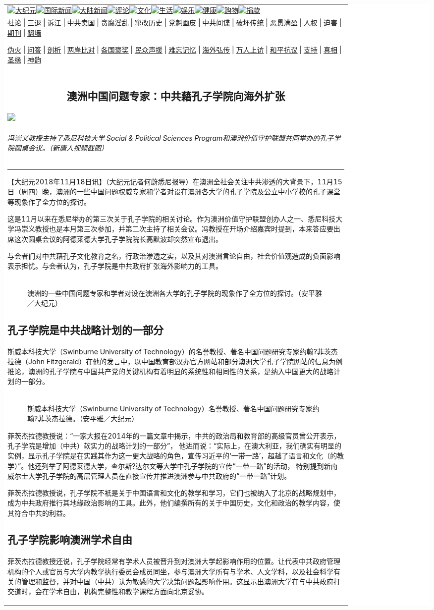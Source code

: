 <a name="1" id="1" target="_blank"></a><span id="1"></span>
<table align=center border="0"><tr><td colspan="2" VALIGN=TOP><a href="/gb/nsc413.md#1"><img src="https://raw.githubusercontent.com/nmvalw282/www/master/t/djy/1.jpg" title="大纪元"></a><a href="/gb/n24hr.md#1"><img src="https://raw.githubusercontent.com/nmvalw282/www/master/t/djy/3.jpg" title="国际新闻"></a><a href="/gb/nsc413.md#1"><img src="https://raw.githubusercontent.com/nmvalw282/www/master/t/djy/4.jpg" title="大陆新闻"></a><a href="/gb/news392.md#1"><img src="https://raw.githubusercontent.com/nmvalw282/www/master/t/djy/5.jpg" title="评论"></a><a href="/gb/news2007.md#1"><img src="https://raw.githubusercontent.com/nmvalw282/www/master/t/djy/6.jpg" title="文化"></a><a href="/gb/news2008.md#1"><img src="https://raw.githubusercontent.com/nmvalw282/www/master/t/djy/7.jpg" title="生活"></a><a href="/gb/ncyule.md#1"><img src="https://raw.githubusercontent.com/nmvalw282/www/master/t/djy/8.jpg" title="娱乐"></a><a href="/gb/nsc1002.md#1"><img src="https://raw.githubusercontent.com/nmvalw282/www/master/t/djy/9.jpg" title="健康"><a href="https://www.youlucky.com"><img src="https://raw.githubusercontent.com/nmvalw282/www/master/t/djy/10.jpg" title="购物"></a><a href="https://donate.epochtimes.com/?utm_medium=epochtimes&utm_source=referral&utm_campaign=donate_button_djyarticleheader"><img src="https://raw.githubusercontent.com/nmvalw282/www/master/t/djy/12.jpg" title="捐款"></a></td></tr>
<tr><td colspan="2" VALIGN=TOP><a target="_blank" href="/gb/9p.md#1">社论</a> | <a target="_blank" href="/gb/nf5657.md#1">三退</a> | <a target="_blank" href="/gb/nf6124.md#1">诉江</a> | <a target="_blank" href="/gb/nf1176117.md#1">中共卖国</a> | <a target="_blank" href="/gb/nf5773.md#1">贪腐淫乱</a> | <a target="_blank" href="/gb/nf1176115.md#1">窜改历史</a> | <a target="_blank" href="/gb/nf1176107.md#1">党魁画皮</a> | <a target="_blank" href="/gb/nf1320400.md#1">中共间谍</a> | <a target="_blank" href="/gb/nf1176114.md#1">破坏传统</a> | <a target="_blank" href="https://github.com/nmvalw282/ntdtv/blob/master/gb/prog447_1.md#1">恶贯满盈</a> | <a target="_blank" href="/gb/ncid278.md#1">人权</a> | <a target="_blank" href="/gb/nf1176111.md#1">迫害</a> | <a target="_blank" href="https://gitlab.com/szzdlab/mh-qikan/blob/master/README.md#1">期刊</a> | <a target="_blank" href="https://github.com/bannedbook/fanqiang/wiki">翻墙</a></p><p><a target="_blank" href="/gb/nf5562.md#1">伪火</a> | <a target="_blank" href="/gb/nf4378.md#1">问答</a> | <a target="_blank" href="/gb/nf5792.md#1">剖析</a> | <a target="_blank" href="/gb/nf5735.md#1">两岸比对</a> | <a target="_blank" href="/gb/nf6119.md#1">各国褒奖</a> | <a target="_blank" href="/gb/nf6120.md#1">民众声援</a> | <a target="_blank" href="/gb/nf1188594.md#1">难忘记忆</a> | <a target="_blank" href="/gb/nf3180.md#1">海外弘传</a> | <a target="_blank" href="/gb/nf5410.md#1">万人上访</a> | <a target="_blank" href="https://github.com/nmvalw282/ntdtv/blob/master/gb/prog1530_1.md#1">和平抗议</a> | <a target="_blank" href="/gb/nf4386.md#1">支持</a> | <a target="_blank" href="/gb/nf4389.md#1">真相</a> | <a target="_blank" href="/gb/nf5790.md#1">圣缘</a> | <a target="_blank" href="/gb/nf4786.md#1">神韵</a></td></tr>
<tr><td VALIGN=TOP width="626"><h2 align=center>澳洲中国问题专家：中共藉孔子学院向海外扩张</h2>
<img width="600" src="https://i.epochtimes.com/assets/uploads/2018/11/Dr-Fengchongyi-3-600x400.jpg" />
<h6>冯崇义教授主持了悉尼科技大学 Social & Political Sciences Program和澳洲价值守护联盟共同举办的孔子学院圆桌会议。（新唐人视频截图）
</h6>
<hr>
<p>【大纪元2018年11月18日讯】（大纪元记者何蔚悉尼报导）在澳洲全社会关注中共渗透的大背景下，11月15日（周四）晚，澳洲的一些中国问题权威专家和学者对设在澳洲各大学的<ahref="/gb/tag/%E5%AD%94%E5%AD%90%E5%AD%A6%E9%99%A2.md#1">孔子学院</a>及公立中小学校的孔子课堂等现象作了全方位的探讨。</p>
<p>这是11月以来在悉尼举办的第三次关于<ahref="/gb/tag/%E5%AD%94%E5%AD%90%E5%AD%A6%E9%99%A2.md#1">孔子学院</a>的相关讨论。作为澳洲价值守护联盟创办人之一、悉尼科技大学冯崇义教授也是本月第三次参加，并第二次主持了相关会议。冯教授在开场介绍嘉宾时提到，本来答应要出席这次圆桌会议的阿德莱德大学孔子学院院长高默波却突然宣布退出。</p>
<p>与会者们对中共藉孔子文化教育之名，行政治渗透之实，以及其对澳洲言论自由，社会价值观造成的负面影响表示担忧。与会者认为，孔子学院是中共政府扩张海外影响力的工具。</p>
<figure id="attachment_10860340" style="width: 600px" class="wp-caption aligncenter"><ahref="https://i.epochtimes.com/assets/uploads/2018/11/1-72.jpg"><img class="wp-image-10860340 size-large" src="https://i.epochtimes.com/assets/uploads/2018/11/1-72-600x338.jpg" alt="" width="600" b="338" /></a><figcaption class="wp-caption-text">澳洲的一些<ahref="/gb/tag/%E4%B8%AD%E5%9B%BD%E9%97%AE%E9%A2%98%E4%B8%93%E5%AE%B6.md#1">中国问题专家</a>和学者对设在澳洲各大学的孔子学院的现象作了全方位的探讨。（安平雅／大纪元）</figcaption></figure>
<h2></h2>
<h2>孔子学院是中共战略计划的一部分</h2>
<p>斯威本科技大学（Swinburne University of Technology）的名誉教授、著名中国问题研究专家约翰?菲茨杰拉德（John Fitzgerald）在他的发言中，以中国教育部汉办官方网站和部分澳洲大学孔子学院网站的信息为例推论，澳洲的孔子学院与中国共产党的关键机构有着明显的系统性和相同性的关系，是纳入中国更大的战略计划的一部分。</p>
<figure id="attachment_10860342" style="width: 600px" class="wp-caption aligncenter"><ahref="https://i.epochtimes.com/assets/uploads/2018/11/5e379a78059cd079b1d0d3872e5a1147.jpg"><img class="wp-image-10860342 size-large" src="https://i.epochtimes.com/assets/uploads/2018/11/5e379a78059cd079b1d0d3872e5a1147-600x400.jpg" alt="" width="600" b="400" /></a><figcaption class="wp-caption-text">斯威本科技大学（Swinburne University of Technology）名誉教授、著名中国问题研究专家约翰?菲茨杰拉德。（安平雅／大纪元）</figcaption></figure>
<p>菲茨杰拉德教授说：“一家大报在2014年的一篇文章中揭示，中共的政治局和教育部的高级官员曾公开表示，孔子学院是增加（中共）软实力的战略计划的一部分”， 他进而说：“实际上，在<ahref="/gb/tag/%E6%BE%B3%E5%A4%A7%E5%88%A9%E4%BA%9A.md#1">澳大利亚</a>，我们确实有明显的实例，显示孔子学院是在实践其作为这一更大战略的角色，宣传习近平的‘一带一路’，超越了语言和文化（的教学）”。他还列举了阿德莱德大学，查尔斯?达尔文等大学中孔子学院的宣传“一带一路”的活动， 特别提到新南威尔士大学孔子学院的高层管理人员在直接宣传并推进澳洲参与中共政府的“一带一路”计划。</p>
<p>菲茨杰拉德教授说，孔子学院不衹是关于中国语言和文化的教学和学习，它们也被纳入了北京的战略规划中，成为中共政府推行其地缘政治影响的工具。此外，他们编撰所有的关于中国历史，文化和政治的教学内容，使其符合中共的利益。</p>
<h2>孔子学院影响澳洲学术自由</h2>
<p>菲茨杰拉德教授还说，孔子学院经常有学术人员被晋升到对澳洲大学起影响作用的位置。让代表中共政府管理机构的个人或官员与大学内教学执行委员会成员同坐，参与澳洲大学所有与学术、人文学科，以及社会科学有关的管理和监督，并对中国（中共）认为敏感的大学决策问题起影响作用。这显示出澳洲大学在与中共政府打交道时，会在学术自由，机构完整性和教学课程方面向北京妥协。</p>